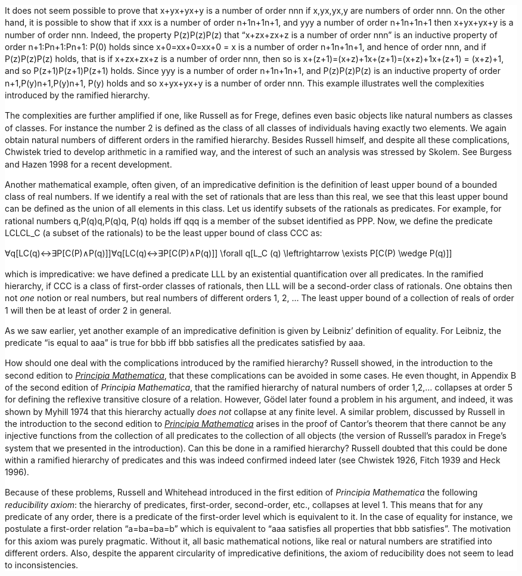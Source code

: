 It does not seem possible to prove that x+yx+yx+y is a number of order nnn if x,yx,yx,y are numbers of order nnn. On the other hand, it is possible to show that if xxx is a number of order n+1n+1n+1, and yyy a number of order n+1n+1n+1 then x+yx+yx+y is a number of order nnn. Indeed, the property P(z)P(z)P(z) that “x+zx+zx+z is a number of order nnn” is an inductive property of order n+1:Pn+1:Pn+1: P(0) holds since x+0\=xx+0\=xx+0 = x is a number of order n+1n+1n+1, and hence of order nnn, and if P(z)P(z)P(z) holds, that is if x+zx+zx+z is a number of order nnn, then so is x+(z+1)\=(x+z)+1x+(z+1)\=(x+z)+1x+(z+1) = (x+z)+1, and so P(z+1)P(z+1)P(z+1) holds. Since yyy is a number of order n+1n+1n+1, and P(z)P(z)P(z) is an inductive property of order n+1,P(y)n+1,P(y)n+1, P(y) holds and so x+yx+yx+y is a number of order nnn. This example illustrates well the complexities introduced by the ramified hierarchy.

The complexities are further amplified if one, like Russell as for Frege, defines even basic objects like natural numbers as classes of classes. For instance the number 2 is defined as the class of all classes of individuals having exactly two elements. We again obtain natural numbers of different orders in the ramified hierarchy. Besides Russell himself, and despite all these complications, Chwistek tried to develop arithmetic in a ramified way, and the interest of such an analysis was stressed by Skolem. See Burgess and Hazen 1998 for a recent development.

Another mathematical example, often given, of an impredicative definition is the definition of least upper bound of a bounded class of real numbers. If we identify a real with the set of rationals that are less than this real, we see that this least upper bound can be defined as the union of all elements in this class. Let us identify subsets of the rationals as predicates. For example, for rational numbers q,P(q)q,P(q)q, P(q) holds iff qqq is a member of the subset identified as PPP. Now, we define the predicate LCLCL_C (a subset of the rationals) to be the least upper bound of class CCC as:

∀q\[LC(q)↔∃P\[C(P)∧P(q)\]\]∀q\[LC(q)↔∃P\[C(P)∧P(q)\]\] \\forall q\[L_C (q) \\leftrightarrow \\exists P\[C(P) \\wedge P(q)\]\]

which is impredicative: we have defined a predicate LLL by an existential quantification over all predicates. In the ramified hierarchy, if CCC is a class of first-order classes of rationals, then LLL will be a second-order class of rationals. One obtains then not _one_ notion or real numbers, but real numbers of different orders 1, 2, … The least upper bound of a collection of reals of order 1 will then be at least of order 2 in general.

As we saw earlier, yet another example of an impredicative definition is given by Leibniz’ definition of equality. For Leibniz, the predicate “is equal to aaa” is true for bbb iff bbb satisfies all the predicates satisfied by aaa.

How should one deal with the complications introduced by the ramified hierarchy? Russell showed, in the introduction to the second edition to [_Principia Mathematica_](../principia-mathematica/), that these complications can be avoided in some cases. He even thought, in Appendix B of the second edition of _Principia Mathematica_, that the ramified hierarchy of natural numbers of order 1,2,… collapses at order 5 for defining the reflexive transitive closure of a relation. However, Gödel later found a problem in his argument, and indeed, it was shown by Myhill 1974 that this hierarchy actually _does not_ collapse at any finite level. A similar problem, discussed by Russell in the introduction to the second edition to [_Principia Mathematica_](../principia-mathematica/) arises in the proof of Cantor’s theorem that there cannot be any injective functions from the collection of all predicates to the collection of all objects (the version of Russell’s paradox in Frege’s system that we presented in the introduction). Can this be done in a ramified hierarchy? Russell doubted that this could be done within a ramified hierarchy of predicates and this was indeed confirmed indeed later (see Chwistek 1926, Fitch 1939 and Heck 1996).

Because of these problems, Russell and Whitehead introduced in the first edition of _Principia Mathematica_ the following _reducibility axiom_: the hierarchy of predicates, first-order, second-order, etc., collapses at level 1. This means that for any predicate of any order, there is a predicate of the first-order level which is equivalent to it. In the case of equality for instance, we postulate a first-order relation “a\=ba\=ba=b” which is equivalent to “aaa satisfies all properties that bbb satisfies”. The motivation for this axiom was purely pragmatic. Without it, all basic mathematical notions, like real or natural numbers are stratified into different orders. Also, despite the apparent circularity of impredicative definitions, the axiom of reducibility does not seem to lead to inconsistencies.
